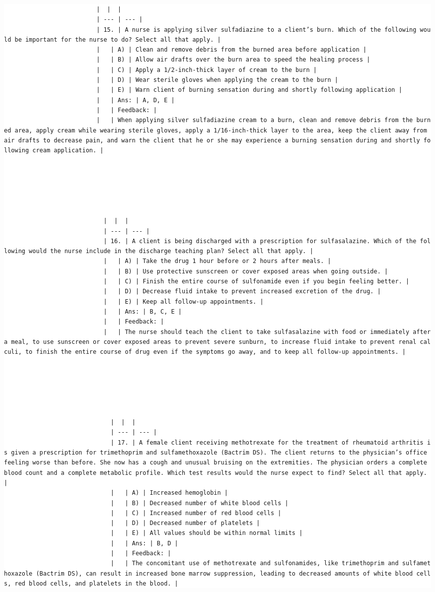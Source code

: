 




                              |  |  |
                              | --- | --- |
                              | 15. | A nurse is applying silver sulfadiazine to a client’s burn. Which of the following would be important for the nurse to do? Select all that apply. |
                              |   | A) | Clean and remove debris from the burned area before application |
                              |   | B) | Allow air drafts over the burn area to speed the healing process |
                              |   | C) | Apply a 1/2-inch-thick layer of cream to the burn |
                              |   | D) | Wear sterile gloves when applying the cream to the burn |
                              |   | E) | Warn client of burning sensation during and shortly following application |
                              |   | Ans: | A, D, E |
                              |   | Feedback: |
                              |   | When applying silver sulfadiazine cream to a burn, clean and remove debris from the burned area, apply cream while wearing sterile gloves, apply a 1/16-inch-thick layer to the area, keep the client away from air drafts to decrease pain, and warn the client that he or she may experience a burning sensation during and shortly following cream application. |






                                |  |  |
                                | --- | --- |
                                | 16. | A client is being discharged with a prescription for sulfasalazine. Which of the following would the nurse include in the discharge teaching plan? Select all that apply. |
                                |   | A) | Take the drug 1 hour before or 2 hours after meals. |
                                |   | B) | Use protective sunscreen or cover exposed areas when going outside. |
                                |   | C) | Finish the entire course of sulfonamide even if you begin feeling better. |
                                |   | D) | Decrease fluid intake to prevent increased excretion of the drug. |
                                |   | E) | Keep all follow-up appointments. |
                                |   | Ans: | B, C, E |
                                |   | Feedback: |
                                |   | The nurse should teach the client to take sulfasalazine with food or immediately after a meal, to use sunscreen or cover exposed areas to prevent severe sunburn, to increase fluid intake to prevent renal calculi, to finish the entire course of drug even if the symptoms go away, and to keep all follow-up appointments. |






                                  |  |  |
                                  | --- | --- |
                                  | 17. | A female client receiving methotrexate for the treatment of rheumatoid arthritis is given a prescription for trimethoprim and sulfamethoxazole (Bactrim DS). The client returns to the physician’s office feeling worse than before. She now has a cough and unusual bruising on the extremities. The physician orders a complete blood count and a complete metabolic profile. Which test results would the nurse expect to find? Select all that apply. |
                                  |   | A) | Increased hemoglobin |
                                  |   | B) | Decreased number of white blood cells |
                                  |   | C) | Increased number of red blood cells |
                                  |   | D) | Decreased number of platelets |
                                  |   | E) | All values should be within normal limits |
                                  |   | Ans: | B, D |
                                  |   | Feedback: |
                                  |   | The concomitant use of methotrexate and sulfonamides, like trimethoprim and sulfamethoxazole (Bactrim DS), can result in increased bone marrow suppression, leading to decreased amounts of white blood cells, red blood cells, and platelets in the blood. |
